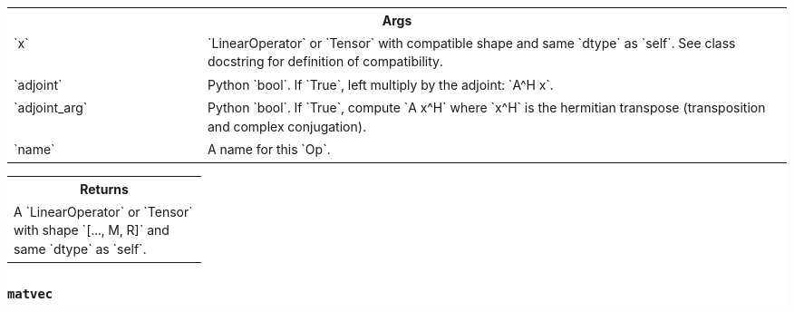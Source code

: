 
 <table class="responsive fixed orange">
<colgroup><col width="214px"><col></colgroup>
<tr><th colspan="2">Args</th></tr>

<tr>
<td>
`x`
</td>
<td>
`LinearOperator` or `Tensor` with compatible shape and same `dtype` as
`self`. See class docstring for definition of compatibility.
</td>
</tr><tr>
<td>
`adjoint`
</td>
<td>
Python `bool`.  If `True`, left multiply by the adjoint: `A^H x`.
</td>
</tr><tr>
<td>
`adjoint_arg`
</td>
<td>
Python `bool`.  If `True`, compute `A x^H` where `x^H` is
the hermitian transpose (transposition and complex conjugation).
</td>
</tr><tr>
<td>
`name`
</td>
<td>
A name for this `Op`.
</td>
</tr>
</table>




 <table class="responsive fixed orange">
<colgroup><col width="214px"><col></colgroup>
<tr><th colspan="2">Returns</th></tr>
<tr class="alt">
<td colspan="2">
A `LinearOperator` or `Tensor` with shape `[..., M, R]` and same `dtype`
as `self`.
</td>
</tr>

</table>



<h3 id="matvec"><code>matvec</code></h3>
